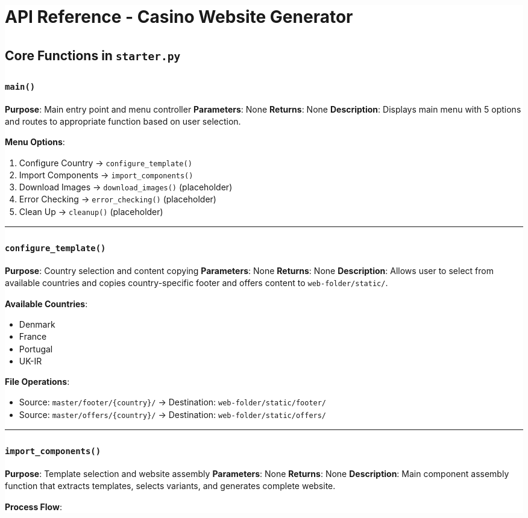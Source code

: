 # API Reference - Casino Website Generator

## Core Functions in `starter.py`

### `main()`

**Purpose**: Main entry point and menu controller
**Parameters**: None
**Returns**: None
**Description**: Displays main menu with 5 options and routes to appropriate function based on user selection.

**Menu Options**:

1. Configure Country → `configure_template()`
2. Import Components → `import_components()`
3. Download Images → `download_images()` (placeholder)
4. Error Checking → `error_checking()` (placeholder)
5. Clean Up → `cleanup()` (placeholder)

---

### `configure_template()`

**Purpose**: Country selection and content copying
**Parameters**: None
**Returns**: None
**Description**: Allows user to select from available countries and copies country-specific footer and offers content to `web-folder/static/`.

**Available Countries**:

- Denmark
- France
- Portugal
- UK-IR

**File Operations**:

- Source: `master/footer/{country}/` → Destination: `web-folder/static/footer/`
- Source: `master/offers/{country}/` → Destination: `web-folder/static/offers/`

---

### `import_components()`

**Purpose**: Template selection and website assembly
**Parameters**: None
**Returns**: None
**Description**: Main component assembly function that extracts templates, selects variants, and generates complete website.

**Process Flow**:
